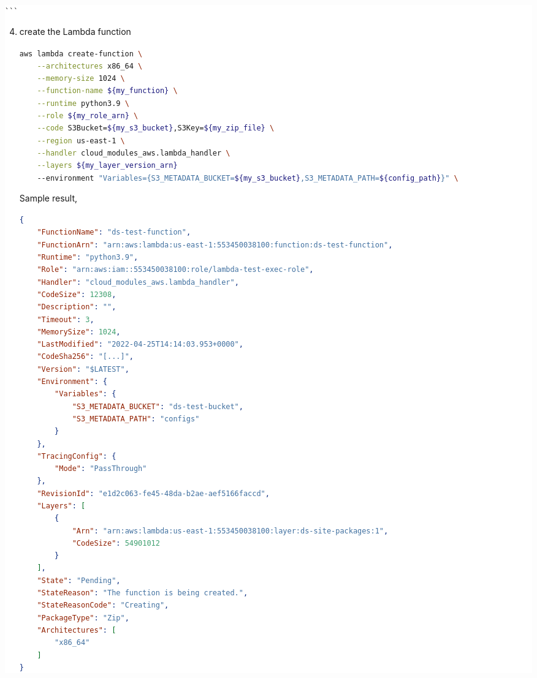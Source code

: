     ```

4. create the Lambda function

    ```bash
    aws lambda create-function \
        --architectures x86_64 \
        --memory-size 1024 \
        --function-name ${my_function} \
        --runtime python3.9 \
        --role ${my_role_arn} \
        --code S3Bucket=${my_s3_bucket},S3Key=${my_zip_file} \
        --region us-east-1 \
        --handler cloud_modules_aws.lambda_handler \
        --layers ${my_layer_version_arn}
        --environment "Variables={S3_METADATA_BUCKET=${my_s3_bucket},S3_METADATA_PATH=${config_path}}" \
    ```

    Sample result, 
    ```json
    {
        "FunctionName": "ds-test-function",
        "FunctionArn": "arn:aws:lambda:us-east-1:553450038100:function:ds-test-function",
        "Runtime": "python3.9",
        "Role": "arn:aws:iam::553450038100:role/lambda-test-exec-role",
        "Handler": "cloud_modules_aws.lambda_handler",
        "CodeSize": 12308,
        "Description": "",
        "Timeout": 3,
        "MemorySize": 1024,
        "LastModified": "2022-04-25T14:14:03.953+0000",
        "CodeSha256": "[...]",
        "Version": "$LATEST",
        "Environment": {
            "Variables": {
                "S3_METADATA_BUCKET": "ds-test-bucket",
                "S3_METADATA_PATH": "configs"
            }
        },
        "TracingConfig": {
            "Mode": "PassThrough"
        },
        "RevisionId": "e1d2c063-fe45-48da-b2ae-aef5166faccd",
        "Layers": [
            {
                "Arn": "arn:aws:lambda:us-east-1:553450038100:layer:ds-site-packages:1",
                "CodeSize": 54901012
            }
        ],
        "State": "Pending",
        "StateReason": "The function is being created.",
        "StateReasonCode": "Creating",
        "PackageType": "Zip",
        "Architectures": [
            "x86_64"
        ]
    }
    ```
